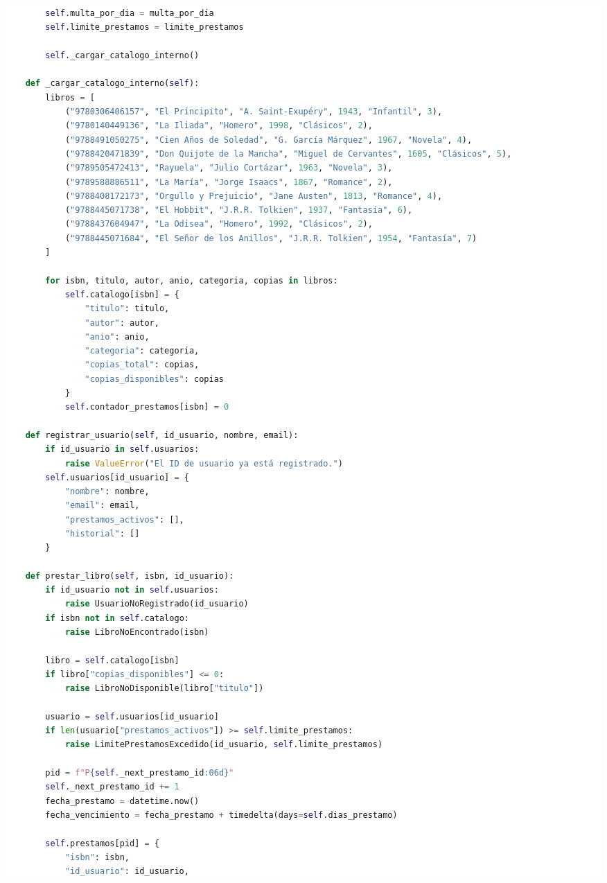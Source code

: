 ```python
        self.multa_por_dia = multa_por_dia
        self.limite_prestamos = limite_prestamos

        self._cargar_catalogo_interno()

    def _cargar_catalogo_interno(self):
        libros = [
            ("9780306406157", "El Principito", "A. Saint-Exupéry", 1943, "Infantil", 3),
            ("9780140449136", "La Iliada", "Homero", 1998, "Clásicos", 2),
            ("9788491050275", "Cien Años de Soledad", "G. García Márquez", 1967, "Novela", 4),
            ("9788420471839", "Don Quijote de la Mancha", "Miguel de Cervantes", 1605, "Clásicos", 5),
            ("9789505472413", "Rayuela", "Julio Cortázar", 1963, "Novela", 3),
            ("9789588886511", "La María", "Jorge Isaacs", 1867, "Romance", 2),
            ("9788408172173", "Orgullo y Prejuicio", "Jane Austen", 1813, "Romance", 4),
            ("9788445071738", "El Hobbit", "J.R.R. Tolkien", 1937, "Fantasía", 6),
            ("9788437604947", "La Odisea", "Homero", 1992, "Clásicos", 2),
            ("9788445071684", "El Señor de los Anillos", "J.R.R. Tolkien", 1954, "Fantasía", 7)
        ]

        for isbn, titulo, autor, anio, categoria, copias in libros:
            self.catalogo[isbn] = {
                "titulo": titulo,
                "autor": autor,
                "anio": anio,
                "categoria": categoria,
                "copias_total": copias,
                "copias_disponibles": copias
            }
            self.contador_prestamos[isbn] = 0

    def registrar_usuario(self, id_usuario, nombre, email):
        if id_usuario in self.usuarios:
            raise ValueError("El ID de usuario ya está registrado.")
        self.usuarios[id_usuario] = {
            "nombre": nombre,
            "email": email,
            "prestamos_activos": [],
            "historial": []
        }

    def prestar_libro(self, isbn, id_usuario):
        if id_usuario not in self.usuarios:
            raise UsuarioNoRegistrado(id_usuario)
        if isbn not in self.catalogo:
            raise LibroNoEncontrado(isbn)

        libro = self.catalogo[isbn]
        if libro["copias_disponibles"] <= 0:
            raise LibroNoDisponible(libro["titulo"])

        usuario = self.usuarios[id_usuario]
        if len(usuario["prestamos_activos"]) >= self.limite_prestamos:
            raise LimitePrestamosExcedido(id_usuario, self.limite_prestamos)

        pid = f"P{self._next_prestamo_id:06d}"
        self._next_prestamo_id += 1
        fecha_prestamo = datetime.now()
        fecha_vencimiento = fecha_prestamo + timedelta(days=self.dias_prestamo)

        self.prestamos[pid] = {
            "isbn": isbn,
            "id_usuario": id_usuario,
```